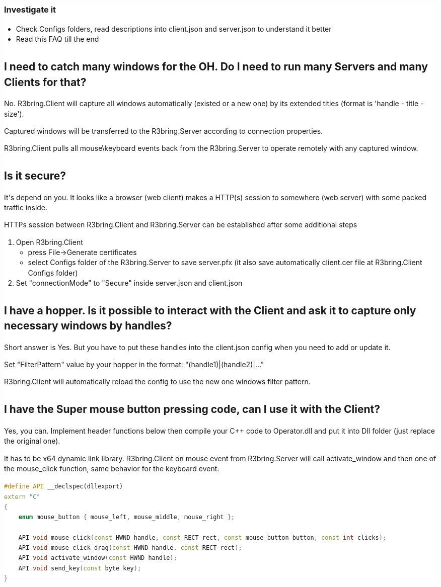 ### Investigate it
* Check Configs folders, read descriptions into client.json and server.json to understand it better
* Read this FAQ till the end

## I need to catch many windows for the OH. Do I need to run many Servers and many Clients for that?
No. R3bring.Client will capture all windows automatically (existed or a new one) by its extended titles (format is 'handle - title - size'). 

Captured windows will be transferred to the R3bring.Server according to connection properties. 

R3bring.Client pulls all mouse\keyboard events back from the R3bring.Server to operate remotely with any captured window.

## Is it secure?
It's depend on you. It looks like a browser (web client) makes a HTTP(s) session to somewhere (web server) with some packed traffic inside. 

HTTPs session between R3bring.Client and R3bring.Server can be established after some additional steps
1. Open R3bring.Client
    * press File->Generate certificates
    * select Configs folder of the R3bring.Server to save server.pfx (it also save automatically client.cer file at R3bring.Client Configs folder)
2. Set "connectionMode" to "Secure" inside server.json and client.json

## I have a hopper. Is it possible to interact with the Client and ask it to capture only necessary windows by handles?
Short answer is Yes. But you have to put these handles into the client.json config when you need to add or update it.

Set "FilterPattern" value by your hopper in the format: "(handle1)|(handle2)|..." 

R3bring.Client will automatically reload the config to use the new one windows filter pattern.

## I have the Super mouse button pressing code, can I use it with the Client?
Yes, you can. Implement header functions below then compile your C++ code to Operator.dll and put it into Dll folder (just replace the original one). 

It has to be x64 dynamic link library. R3bring.Client on mouse event from R3bring.Server will call activate_window and then one of the mouse_click function, same behavior for the keyboard event.

```cpp
#define API __declspec(dllexport)
extern "C"
{
	enum mouse_button { mouse_left, mouse_middle, mouse_right };

	API void mouse_click(const HWND handle, const RECT rect, const mouse_button button, const int clicks);
	API void mouse_click_drag(const HWND handle, const RECT rect);
	API void activate_window(const HWND handle);
	API void send_key(const byte key);
}
```
